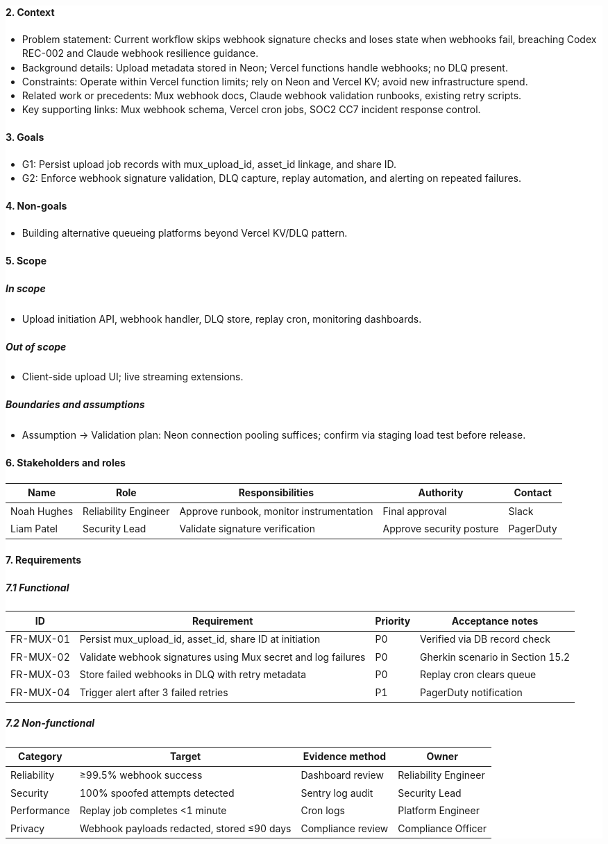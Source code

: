 #### 2. Context
- Problem statement: Current workflow skips webhook signature checks and loses state when webhooks fail, breaching Codex REC-002 and Claude webhook resilience guidance.
- Background details: Upload metadata stored in Neon; Vercel functions handle webhooks; no DLQ present.
- Constraints: Operate within Vercel function limits; rely on Neon and Vercel KV; avoid new infrastructure spend.
- Related work or precedents: Mux webhook docs, Claude webhook validation runbooks, existing retry scripts.
- Key supporting links: Mux webhook schema, Vercel cron jobs, SOC2 CC7 incident response control.

#### 3. Goals
- G1: Persist upload job records with mux_upload_id, asset_id linkage, and share ID.
- G2: Enforce webhook signature validation, DLQ capture, replay automation, and alerting on repeated failures.

#### 4. Non-goals
- Building alternative queueing platforms beyond Vercel KV/DLQ pattern.

#### 5. Scope
##### In scope
- Upload initiation API, webhook handler, DLQ store, replay cron, monitoring dashboards.
##### Out of scope
- Client-side upload UI; live streaming extensions.
##### Boundaries and assumptions
- Assumption → Validation plan: Neon connection pooling suffices; confirm via staging load test before release.

#### 6. Stakeholders and roles
| Name | Role | Responsibilities | Authority | Contact |
|------|------|------------------|-----------|---------|
| Noah Hughes | Reliability Engineer | Approve runbook, monitor instrumentation | Final approval | Slack |
| Liam Patel | Security Lead | Validate signature verification | Approve security posture | PagerDuty |

#### 7. Requirements
##### 7.1 Functional
| ID | Requirement | Priority | Acceptance notes |
|----|-------------|----------|------------------|
| FR-MUX-01 | Persist mux_upload_id, asset_id, share ID at initiation | P0 | Verified via DB record check |
| FR-MUX-02 | Validate webhook signatures using Mux secret and log failures | P0 | Gherkin scenario in Section 15.2 |
| FR-MUX-03 | Store failed webhooks in DLQ with retry metadata | P0 | Replay cron clears queue |
| FR-MUX-04 | Trigger alert after 3 failed retries | P1 | PagerDuty notification |

##### 7.2 Non-functional
| Category | Target | Evidence method | Owner |
|----------|--------|-----------------|-------|
| Reliability | ≥99.5% webhook success | Dashboard review | Reliability Engineer |
| Security | 100% spoofed attempts detected | Sentry log audit | Security Lead |
| Performance | Replay job completes <1 minute | Cron logs | Platform Engineer |
| Privacy | Webhook payloads redacted, stored ≤90 days | Compliance review | Compliance Officer |
